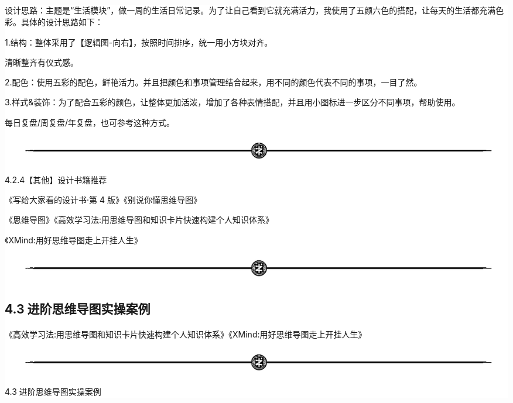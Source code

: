设计思路：主题是“生活模块”，做一周的生活日常记录。为了让自己看到它就充满活力，我使用了五颜六色的搭配，让每天的生活都充满色彩。具体的设计思路如下：

1.结构：整体采用了【逻辑图-向右】，按照时间排序，统一用小方块对齐。

清晰整齐有仪式感。

2.配色：使用五彩的配色，鲜艳活力。并且把颜色和事项管理结合起来，用不同的颜色代表不同的事项，一目了然。

3.样式&装饰：为了配合五彩的颜色，让整体更加活泼，增加了各种表情搭配，并且用小图标进一步区分不同事项，帮助使用。

每日复盘/周复盘/年复盘，也可参考这种方式。

![](img/13c559559ae75d7b115800b0a226d96f.png)

4.2.4【其他】设计书籍推荐

《写给大家看的设计书·第 4 版》《别说你懂思维导图》

《思维导图》《高效学习法:用思维导图和知识卡片快速构建个人知识体系》

《XMind:用好思维导图走上开挂人生》

![](img/89307fbe2452aa4b5d55bcc99e307cb9.png)

## 4.3 进阶思维导图实操案例

《高效学习法:用思维导图和知识卡片快速构建个人知识体系》《XMind:用好思维导图走上开挂人生》

![](img/d85529ad6928092fba10d644f97706da.png)

4.3 进阶思维导图实操案例
